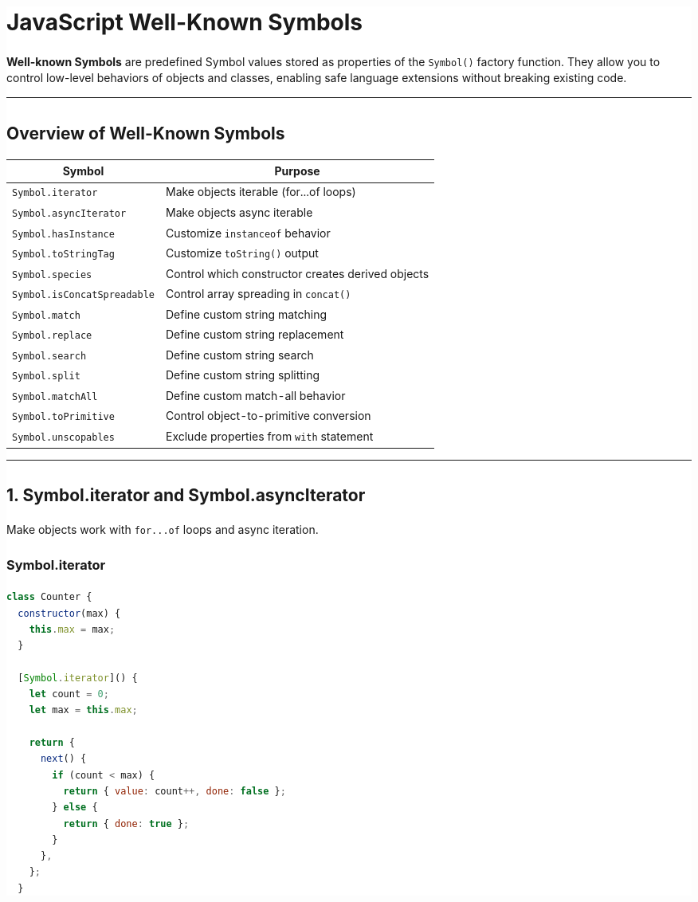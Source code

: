 # JavaScript Well-Known Symbols

**Well-known Symbols** are predefined Symbol values stored as properties of the `Symbol()` factory function. They allow you to control low-level behaviors of objects and classes, enabling safe language extensions without breaking existing code.

---

## Overview of Well-Known Symbols

| Symbol                      | Purpose                                           |
| --------------------------- | ------------------------------------------------- |
| `Symbol.iterator`           | Make objects iterable (for...of loops)            |
| `Symbol.asyncIterator`      | Make objects async iterable                       |
| `Symbol.hasInstance`        | Customize `instanceof` behavior                   |
| `Symbol.toStringTag`        | Customize `toString()` output                     |
| `Symbol.species`            | Control which constructor creates derived objects |
| `Symbol.isConcatSpreadable` | Control array spreading in `concat()`             |
| `Symbol.match`              | Define custom string matching                     |
| `Symbol.replace`            | Define custom string replacement                  |
| `Symbol.search`             | Define custom string search                       |
| `Symbol.split`              | Define custom string splitting                    |
| `Symbol.matchAll`           | Define custom match-all behavior                  |
| `Symbol.toPrimitive`        | Control object-to-primitive conversion            |
| `Symbol.unscopables`        | Exclude properties from `with` statement          |

---

## 1. Symbol.iterator and Symbol.asyncIterator

Make objects work with `for...of` loops and async iteration.

### Symbol.iterator

```javascript
class Counter {
  constructor(max) {
    this.max = max;
  }

  [Symbol.iterator]() {
    let count = 0;
    let max = this.max;

    return {
      next() {
        if (count < max) {
          return { value: count++, done: false };
        } else {
          return { done: true };
        }
      },
    };
  }
```